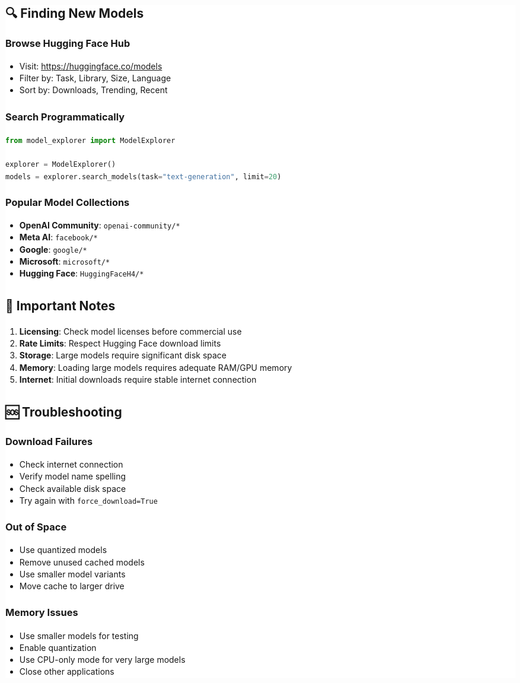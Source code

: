 ## 🔍 Finding New Models

### Browse Hugging Face Hub
- Visit: https://huggingface.co/models
- Filter by: Task, Library, Size, Language
- Sort by: Downloads, Trending, Recent

### Search Programmatically
```python
from model_explorer import ModelExplorer

explorer = ModelExplorer()
models = explorer.search_models(task="text-generation", limit=20)
```

### Popular Model Collections
- **OpenAI Community**: `openai-community/*`
- **Meta AI**: `facebook/*` 
- **Google**: `google/*`
- **Microsoft**: `microsoft/*`
- **Hugging Face**: `HuggingFaceH4/*`

## 🚨 Important Notes

1. **Licensing**: Check model licenses before commercial use
2. **Rate Limits**: Respect Hugging Face download limits
3. **Storage**: Large models require significant disk space
4. **Memory**: Loading large models requires adequate RAM/GPU memory
5. **Internet**: Initial downloads require stable internet connection

## 🆘 Troubleshooting

### Download Failures
- Check internet connection
- Verify model name spelling
- Check available disk space
- Try again with `force_download=True`

### Out of Space
- Use quantized models
- Remove unused cached models
- Use smaller model variants
- Move cache to larger drive

### Memory Issues
- Use smaller models for testing
- Enable quantization
- Use CPU-only mode for very large models
- Close other applications